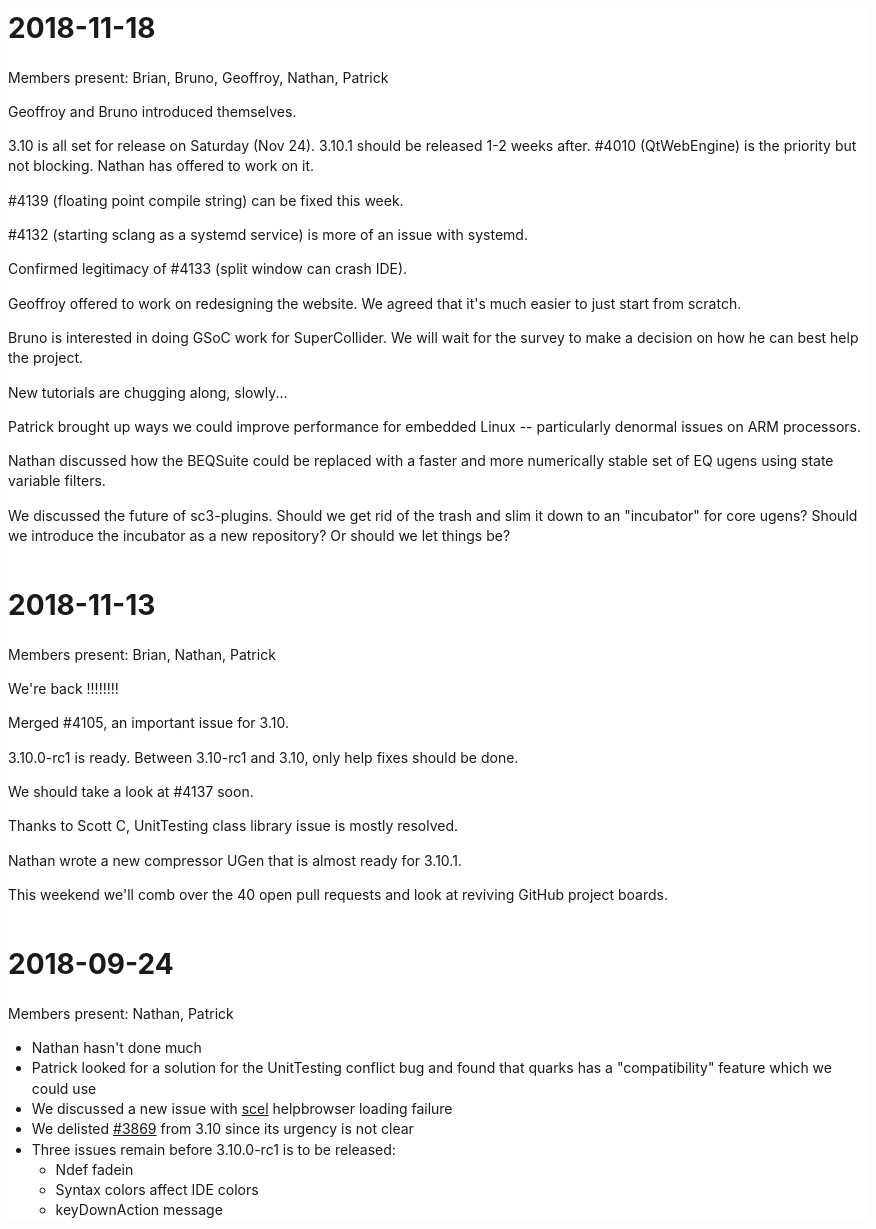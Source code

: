2018-11-18
==========

Members present: Brian, Bruno, Geoffroy, Nathan, Patrick

Geoffroy and Bruno introduced themselves.

3.10 is all set for release on Saturday (Nov 24). 3.10.1 should be released 1-2 weeks after. #4010 (QtWebEngine) is the priority but not blocking. Nathan has offered to work on it.

#4139 (floating point compile string) can be fixed this week.

#4132 (starting sclang as a systemd service) is more of an issue with systemd.

Confirmed legitimacy of #4133 (split window can crash IDE).

Geoffroy offered to work on redesigning the website. We agreed that it's much easier to just start from scratch.

Bruno is interested in doing GSoC work for SuperCollider. We will wait for the survey to make a decision on how he can best help the project.

New tutorials are chugging along, slowly...

Patrick brought up ways we could improve performance for embedded Linux -- particularly denormal issues on ARM processors.

Nathan discussed how the BEQSuite could be replaced with a faster and more numerically stable set of EQ ugens using state variable filters.

We discussed the future of sc3-plugins. Should we get rid of the trash and slim it down to an "incubator" for core ugens? Should we introduce the incubator as a new repository? Or should we let things be?

2018-11-13
==========

Members present: Brian, Nathan, Patrick

We're back !!!!!!!!

Merged #4105, an important issue for 3.10.

3.10.0-rc1 is ready. Between 3.10-rc1 and 3.10, only help fixes should be done.

We should take a look at #4137 soon.

Thanks to Scott C, UnitTesting class library issue is mostly resolved.

Nathan wrote a new compressor UGen that is almost ready for 3.10.1.

This weekend we'll comb over the 40 open pull requests and look at reviving GitHub project boards.

2018-09-24
==========

Members present: Nathan, Patrick

- Nathan hasn't done much
- Patrick looked for a solution for the UnitTesting conflict bug and found that quarks has a "compatibility" feature which we could use
- We discussed a new issue with [scel](https://github.com/supercollider/supercollider/issues/4074) helpbrowser loading failure
- We delisted [#3869](https://github.com/supercollider/supercollider/pull/3869) from 3.10 since its urgency is not clear
- Three issues remain before 3.10.0-rc1 is to be released:
  - Ndef fadein
  - Syntax colors affect IDE colors
  - keyDownAction message

